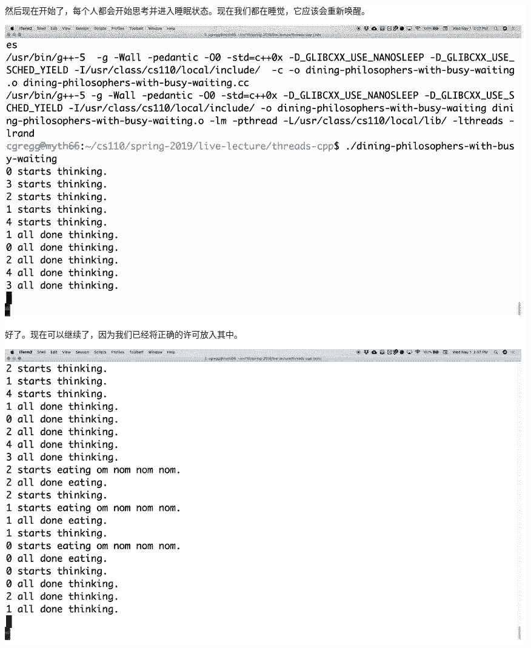 然后现在开始了，每个人都会开始思考并进入睡眠状态。现在我们都在睡觉，它应该会重新唤醒。

![](img/048b7e540d7f0db4c80128b8a9481077_145.png)

好了。现在可以继续了，因为我们已经将正确的许可放入其中。

![](img/048b7e540d7f0db4c80128b8a9481077_147.png)
